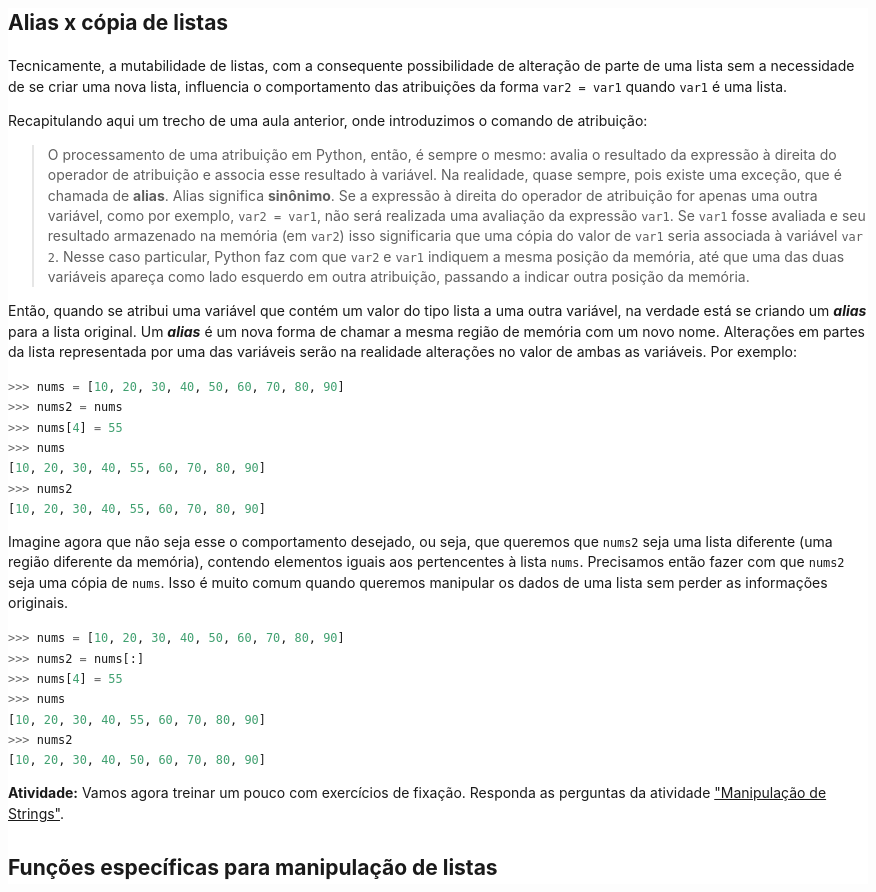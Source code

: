 
## Alias x cópia de listas

Tecnicamente, a mutabilidade de listas, com a consequente possibilidade de alteração de parte de uma lista sem a necessidade de se criar uma nova lista, influencia o comportamento das atribuições da forma `var2 = var1` quando `var1` é uma lista.

Recapitulando aqui um trecho de uma aula anterior, onde introduzimos o comando de atribuição:

> O processamento de uma atribuição em Python, então, é sempre o mesmo: avalia o resultado da expressão à direita do operador de atribuição e associa esse resultado à variável. Na realidade, quase sempre, pois existe uma exceção, que é chamada de **alias**. Alias significa **sinônimo**. Se a expressão à direita do operador de atribuição for apenas uma outra variável, como por exemplo,  `var2 = var1`, não será realizada uma avaliação da expressão `var1`. Se `var1` fosse avaliada e seu resultado armazenado na memória (em `var2`) isso significaria que uma cópia do valor de `var1` seria associada à variável `var2`. Nesse caso particular, Python faz com que `var2` e `var1` indiquem a mesma posição da memória, até que uma das duas variáveis apareça como lado esquerdo em outra atribuição, passando a indicar outra posição da memória.

Então, quando se atribui uma variável que contém um valor do tipo lista a uma outra variável, na verdade está se criando um ***alias*** para a lista original. Um ***alias*** é um nova forma de chamar a mesma região de memória com um novo nome. Alterações em partes da lista representada por uma das variáveis serão na realidade alterações no valor de ambas as variáveis. Por exemplo:

```python
>>> nums = [10, 20, 30, 40, 50, 60, 70, 80, 90]
>>> nums2 = nums
>>> nums[4] = 55
>>> nums
[10, 20, 30, 40, 55, 60, 70, 80, 90]
>>> nums2
[10, 20, 30, 40, 55, 60, 70, 80, 90]
```

Imagine agora que não seja esse o comportamento desejado, ou seja, que queremos que `nums2` seja uma lista diferente (uma região diferente da memória), contendo elementos iguais aos pertencentes à lista `nums`.  Precisamos então fazer com que `nums2` seja uma cópia de `nums`. Isso é muito comum quando queremos manipular os dados de uma lista sem perder as informações originais.

```python
>>> nums = [10, 20, 30, 40, 50, 60, 70, 80, 90]
>>> nums2 = nums[:]
>>> nums[4] = 55
>>> nums
[10, 20, 30, 40, 55, 60, 70, 80, 90]
>>> nums2
[10, 20, 30, 40, 50, 60, 70, 80, 90]
```

**Atividade:** Vamos agora treinar um pouco com exercícios de fixação. Responda as perguntas da atividade ["Manipulação de Strings"](https://forms.gle/VSANxfR5AzYrQvLQ7).


## Funções específicas para manipulação de listas
